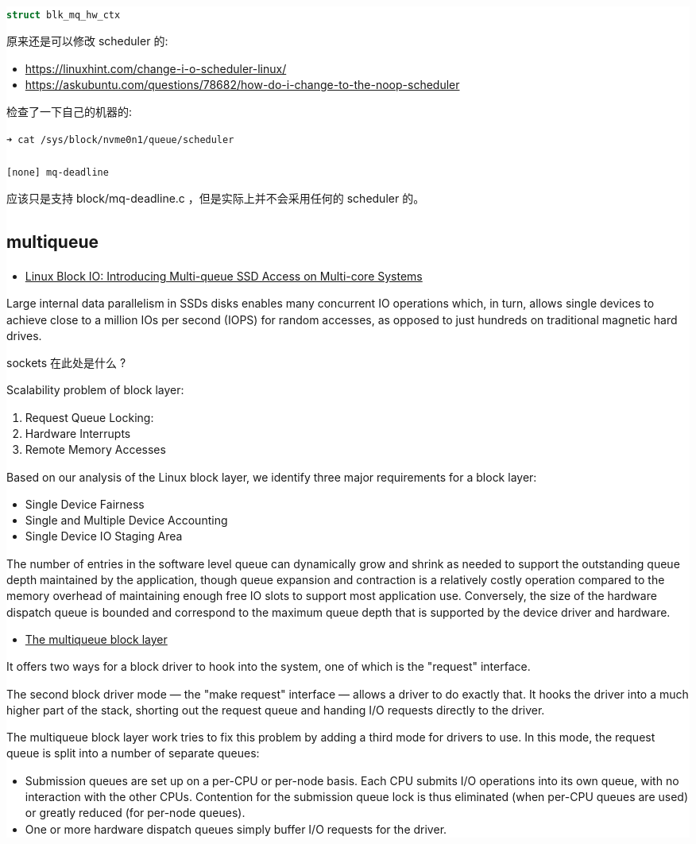 ```c
struct blk_mq_hw_ctx
```
原来还是可以修改 scheduler 的:
- https://linuxhint.com/change-i-o-scheduler-linux/
- https://askubuntu.com/questions/78682/how-do-i-change-to-the-noop-scheduler

检查了一下自己的机器的:
```txt
➜ cat /sys/block/nvme0n1/queue/scheduler

[none] mq-deadline
```
应该只是支持 block/mq-deadline.c ，但是实际上并不会采用任何的 scheduler 的。

## multiqueue
- [Linux Block IO: Introducing Multi-queue SSD Access on Multi-core Systems](https://kernel.dk/blk-mq.pdf)

Large internal data parallelism in SSDs disks enables many
concurrent IO operations which, in turn, allows single devices to achieve close to a million IOs per second (IOPS)
for random accesses, as opposed to just hundreds on traditional magnetic hard drives.

sockets 在此处是什么 ?

Scalability problem of block layer:
1. Request Queue Locking:
2. Hardware Interrupts
3. Remote Memory Accesses

Based on our analysis of the Linux block layer, we identify three major requirements for a block layer:
- Single Device Fairness
- Single and Multiple Device Accounting
- Single Device IO Staging Area

The number of entries in the software level queue can dynamically grow and shrink as needed to support the outstanding queue depth maintained by the application, though
queue expansion and contraction is a relatively costly operation compared to the memory overhead of maintaining
enough free IO slots to support most application use. Conversely, the size of the hardware dispatch queue is bounded
and correspond to the maximum queue depth that is supported by the device driver and hardware.

- [The multiqueue block layer](https://lwn.net/Articles/552904/)

It offers two ways for a block driver to hook into the system, one of which is the "request" interface.

The second block driver mode — the "make request" interface — allows a driver to do exactly that. It hooks the driver into a much higher part of the stack, shorting out the request queue and handing I/O requests directly to the driver.

The multiqueue block layer work tries to fix this problem by adding a third mode for drivers to use. In this mode, the request queue is split into a number of separate queues:
  - Submission queues are set up on a per-CPU or per-node basis. Each CPU submits I/O operations into its own queue, with no interaction with the other CPUs. Contention for the submission queue lock is thus eliminated (when per-CPU queues are used) or greatly reduced (for per-node queues).
  - One or more hardware dispatch queues simply buffer I/O requests for the driver.
